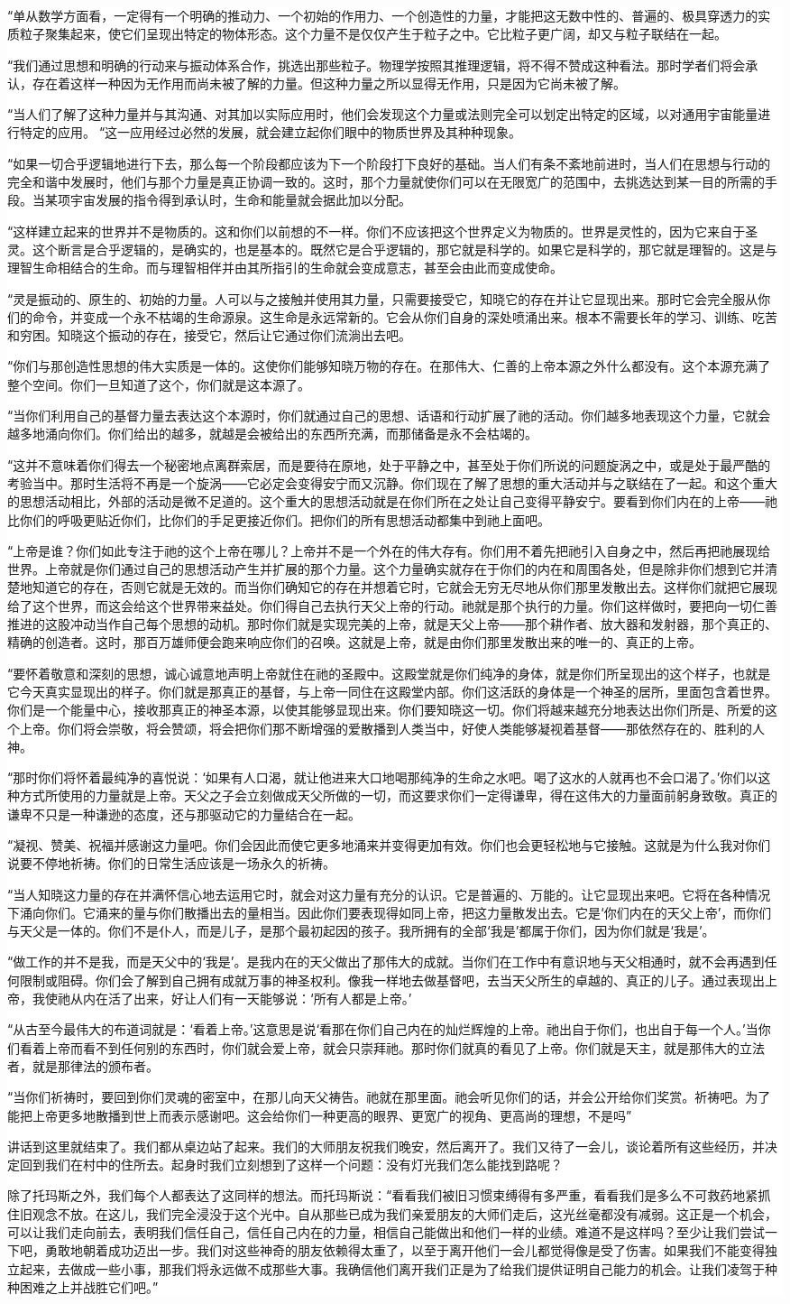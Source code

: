 “单从数学方面看，一定得有一个明确的推动力、一个初始的作用力、一个创造性的力量，才能把这无数中性的、普遍的、极具穿透力的实质粒子聚集起来，使它们呈现出特定的物体形态。这个力量不是仅仅产生于粒子之中。它比粒子更广阔，却又与粒子联结在一起。

“我们通过思想和明确的行动来与振动体系合作，挑选出那些粒子。物理学按照其推理逻辑，将不得不赞成这种看法。那时学者们将会承认，存在着这样一种因为无作用而尚未被了解的力量。但这种力量之所以显得无作用，只是因为它尚未被了解。

“当人们了解了这种力量并与其沟通、对其加以实际应用时，他们会发现这个力量或法则完全可以划定出特定的区域，以对通用宇宙能量进行特定的应用。
“这一应用经过必然的发展，就会建立起你们眼中的物质世界及其种种现象。

“如果一切合乎逻辑地进行下去，那么每一个阶段都应该为下一个阶段打下良好的基础。当人们有条不紊地前进时，当人们在思想与行动的完全和谐中发展时，他们与那个力量是真正协调一致的。这时，那个力量就使你们可以在无限宽广的范围中，去挑选达到某一目的所需的手段。当某项宇宙发展的指令得到承认时，生命和能量就会据此加以分配。

“这样建立起来的世界并不是物质的。这和你们以前想的不一样。你们不应该把这个世界定义为物质的。世界是灵性的，因为它来自于圣灵。这个断言是合乎逻辑的，是确实的，也是基本的。既然它是合乎逻辑的，那它就是科学的。如果它是科学的，那它就是理智的。这是与理智生命相结合的生命。而与理智相伴并由其所指引的生命就会变成意志，甚至会由此而变成使命。

“灵是振动的、原生的、初始的力量。人可以与之接触并使用其力量，只需要接受它，知晓它的存在并让它显现出来。那时它会完全服从你们的命令，并变成一个永不枯竭的生命源泉。这生命是永远常新的。它会从你们自身的深处喷涌出来。根本不需要长年的学习、训练、吃苦和穷困。知晓这个振动的存在，接受它，然后让它通过你们流淌出去吧。

“你们与那创造性思想的伟大实质是一体的。这使你们能够知晓万物的存在。在那伟大、仁善的上帝本源之外什么都没有。这个本源充满了整个空间。你们一旦知道了这个，你们就是这本源了。

“当你们利用自己的基督力量去表达这个本源时，你们就通过自己的思想、话语和行动扩展了祂的活动。你们越多地表现这个力量，它就会越多地涌向你们。你们给出的越多，就越是会被给出的东西所充满，而那储备是永不会枯竭的。

“这并不意味着你们得去一个秘密地点离群索居，而是要待在原地，处于平静之中，甚至处于你们所说的问题旋涡之中，或是处于最严酷的考验当中。那时生活将不再是一个旋涡——它必定会变得安宁而又沉静。你们现在了解了思想的重大活动并与之联结在了一起。和这个重大的思想活动相比，外部的活动是微不足道的。这个重大的思想活动就是在你们所在之处让自己变得平静安宁。要看到你们内在的上帝——祂比你们的呼吸更贴近你们，比你们的手足更接近你们。把你们的所有思想活动都集中到祂上面吧。

“上帝是谁？你们如此专注于祂的这个上帝在哪儿？上帝并不是一个外在的伟大存有。你们用不着先把祂引入自身之中，然后再把祂展现给世界。上帝就是你们通过自己的思想活动产生并扩展的那个力量。这个力量确实就存在于你们的内在和周围各处，但是除非你们想到它并清楚地知道它的存在，否则它就是无效的。而当你们确知它的存在并想着它时，它就会无穷无尽地从你们那里发散出去。这样你们就把它展现给了这个世界，而这会给这个世界带来益处。你们得自己去执行天父上帝的行动。祂就是那个执行的力量。你们这样做时，要把向一切仁善推进的这股冲动当作自己每个思想的动机。那时你们就是实现完美的上帝，就是天父上帝——那个耕作者、放大器和发射器，那个真正的、精确的创造者。这时，那百万雄师便会跑来响应你们的召唤。这就是上帝，就是由你们那里发散出来的唯一的、真正的上帝。

“要怀着敬意和深刻的思想，诚心诚意地声明上帝就住在祂的圣殿中。这殿堂就是你们纯净的身体，就是你们所呈现出的这个样子，也就是它今天真实显现出的样子。你们就是那真正的基督，与上帝一同住在这殿堂内部。你们这活跃的身体是一个神圣的居所，里面包含着世界。你们是一个能量中心，接收那真正的神圣本源，以使其能够显现出来。你们要知晓这一切。你们将越来越充分地表达出你们所是、所爱的这个上帝。你们将会崇敬，将会赞颂，将会把你们那不断增强的爱散播到人类当中，好使人类能够凝视着基督——那依然存在的、胜利的人神。

“那时你们将怀着最纯净的喜悦说：‘如果有人口渴，就让他进来大口地喝那纯净的生命之水吧。喝了这水的人就再也不会口渴了。’你们以这种方式所使用的力量就是上帝。天父之子会立刻做成天父所做的一切，而这要求你们一定得谦卑，得在这伟大的力量面前躬身致敬。真正的谦卑不只是一种谦逊的态度，还与那驱动它的力量结合在一起。

“凝视、赞美、祝福并感谢这力量吧。你们会因此而使它更多地涌来并变得更加有效。你们也会更轻松地与它接触。这就是为什么我对你们说要不停地祈祷。你们的日常生活应该是一场永久的祈祷。

“当人知晓这力量的存在并满怀信心地去运用它时，就会对这力量有充分的认识。它是普遍的、万能的。让它显现出来吧。它将在各种情况下涌向你们。它涌来的量与你们散播出去的量相当。因此你们要表现得如同上帝，把这力量散发出去。它是‘你们内在的天父上帝’，而你们与天父是一体的。你们不是仆人，而是儿子，是那个最初起因的孩子。我所拥有的全部‘我是’都属于你们，因为你们就是‘我是’。

“做工作的并不是我，而是天父中的‘我是’。是我内在的天父做出了那伟大的成就。当你们在工作中有意识地与天父相通时，就不会再遇到任何限制或阻碍。你们会了解到自己拥有成就万事的神圣权利。像我一样地去做基督吧，去当天父所生的卓越的、真正的儿子。通过表现出上帝，我使祂从内在活了出来，好让人们有一天能够说：‘所有人都是上帝。’

“从古至今最伟大的布道词就是：‘看着上帝。’这意思是说‘看那在你们自己内在的灿烂辉煌的上帝。祂出自于你们，也出自于每一个人。’当你们看着上帝而看不到任何别的东西时，你们就会爱上帝，就会只崇拜祂。那时你们就真的看见了上帝。你们就是天主，就是那伟大的立法者，就是那律法的颁布者。

“当你们祈祷时，要回到你们灵魂的密室中，在那儿向天父祷告。祂就在那里面。祂会听见你们的话，并会公开给你们奖赏。祈祷吧。为了能把上帝更多地散播到世上而表示感谢吧。这会给你们一种更高的眼界、更宽广的视角、更高尚的理想，不是吗”

讲话到这里就结束了。我们都从桌边站了起来。我们的大师朋友祝我们晚安，然后离开了。我们又待了一会儿，谈论着所有这些经历，并决定回到我们在村中的住所去。起身时我们立刻想到了这样一个问题：没有灯光我们怎么能找到路呢？

除了托玛斯之外，我们每个人都表达了这同样的想法。而托玛斯说：“看看我们被旧习惯束缚得有多严重，看看我们是多么不可救药地紧抓住旧观念不放。在这儿，我们完全浸没于这个光中。自从那些已成为我们亲爱朋友的大师们走后，这光丝毫都没有减弱。这正是一个机会，可以让我们走向前去，表明我们信任自己，信任自己内在的力量，相信自己能做出和他们一样的业绩。难道不是这样吗？至少让我们尝试一下吧，勇敢地朝着成功迈出一步。我们对这些神奇的朋友依赖得太重了，以至于离开他们一会儿都觉得像是受了伤害。如果我们不能变得独立起来，去做成一些小事，那我们将永远做不成那些大事。我确信他们离开我们正是为了给我们提供证明自己能力的机会。让我们凌驾于种种困难之上并战胜它们吧。”
